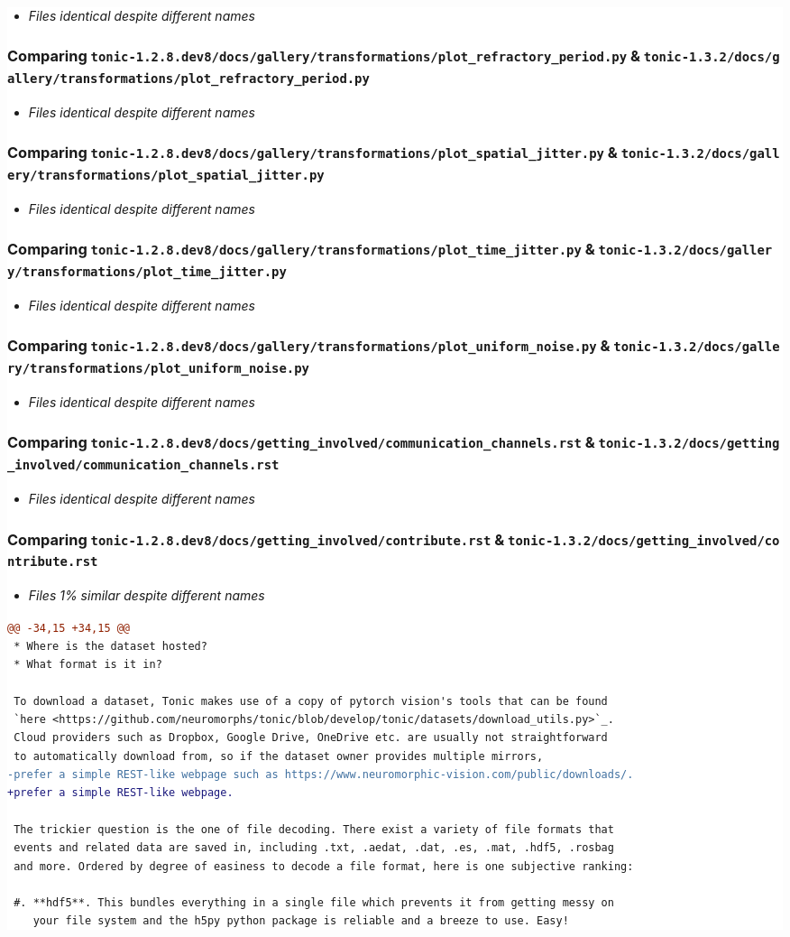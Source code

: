  * *Files identical despite different names*

### Comparing `tonic-1.2.8.dev8/docs/gallery/transformations/plot_refractory_period.py` & `tonic-1.3.2/docs/gallery/transformations/plot_refractory_period.py`

 * *Files identical despite different names*

### Comparing `tonic-1.2.8.dev8/docs/gallery/transformations/plot_spatial_jitter.py` & `tonic-1.3.2/docs/gallery/transformations/plot_spatial_jitter.py`

 * *Files identical despite different names*

### Comparing `tonic-1.2.8.dev8/docs/gallery/transformations/plot_time_jitter.py` & `tonic-1.3.2/docs/gallery/transformations/plot_time_jitter.py`

 * *Files identical despite different names*

### Comparing `tonic-1.2.8.dev8/docs/gallery/transformations/plot_uniform_noise.py` & `tonic-1.3.2/docs/gallery/transformations/plot_uniform_noise.py`

 * *Files identical despite different names*

### Comparing `tonic-1.2.8.dev8/docs/getting_involved/communication_channels.rst` & `tonic-1.3.2/docs/getting_involved/communication_channels.rst`

 * *Files identical despite different names*

### Comparing `tonic-1.2.8.dev8/docs/getting_involved/contribute.rst` & `tonic-1.3.2/docs/getting_involved/contribute.rst`

 * *Files 1% similar despite different names*

```diff
@@ -34,15 +34,15 @@
 * Where is the dataset hosted?
 * What format is it in?
 
 To download a dataset, Tonic makes use of a copy of pytorch vision's tools that can be found 
 `here <https://github.com/neuromorphs/tonic/blob/develop/tonic/datasets/download_utils.py>`_.
 Cloud providers such as Dropbox, Google Drive, OneDrive etc. are usually not straightforward 
 to automatically download from, so if the dataset owner provides multiple mirrors,
-prefer a simple REST-like webpage such as https://www.neuromorphic-vision.com/public/downloads/.
+prefer a simple REST-like webpage.
 
 The trickier question is the one of file decoding. There exist a variety of file formats that 
 events and related data are saved in, including .txt, .aedat, .dat, .es, .mat, .hdf5, .rosbag 
 and more. Ordered by degree of easiness to decode a file format, here is one subjective ranking:
 
 #. **hdf5**. This bundles everything in a single file which prevents it from getting messy on 
    your file system and the h5py python package is reliable and a breeze to use. Easy!
```
